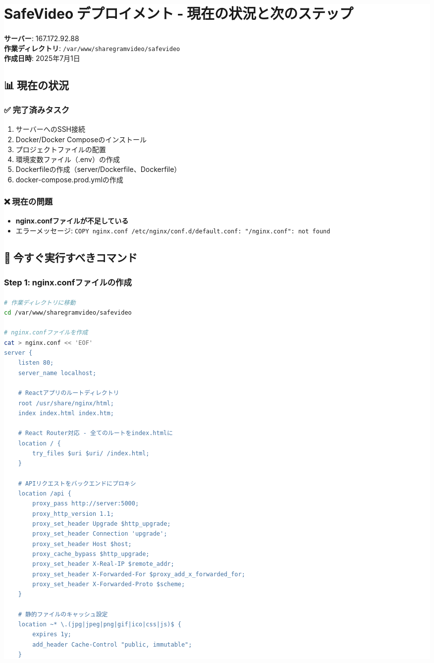 # SafeVideo デプロイメント - 現在の状況と次のステップ

**サーバー**: 167.172.92.88  
**作業ディレクトリ**: `/var/www/sharegramvideo/safevideo`  
**作成日時**: 2025年7月1日

## 📊 現在の状況

### ✅ 完了済みタスク
1. サーバーへのSSH接続
2. Docker/Docker Composeのインストール
3. プロジェクトファイルの配置
4. 環境変数ファイル（.env）の作成
5. Dockerfileの作成（server/Dockerfile、Dockerfile）
6. docker-compose.prod.ymlの作成

### ❌ 現在の問題
- **nginx.confファイルが不足している**
- エラーメッセージ: `COPY nginx.conf /etc/nginx/conf.d/default.conf: "/nginx.conf": not found`

## 🔧 今すぐ実行すべきコマンド

### Step 1: nginx.confファイルの作成

```bash
# 作業ディレクトリに移動
cd /var/www/sharegramvideo/safevideo

# nginx.confファイルを作成
cat > nginx.conf << 'EOF'
server {
    listen 80;
    server_name localhost;
    
    # Reactアプリのルートディレクトリ
    root /usr/share/nginx/html;
    index index.html index.htm;
    
    # React Router対応 - 全てのルートをindex.htmlに
    location / {
        try_files $uri $uri/ /index.html;
    }
    
    # APIリクエストをバックエンドにプロキシ
    location /api {
        proxy_pass http://server:5000;
        proxy_http_version 1.1;
        proxy_set_header Upgrade $http_upgrade;
        proxy_set_header Connection 'upgrade';
        proxy_set_header Host $host;
        proxy_cache_bypass $http_upgrade;
        proxy_set_header X-Real-IP $remote_addr;
        proxy_set_header X-Forwarded-For $proxy_add_x_forwarded_for;
        proxy_set_header X-Forwarded-Proto $scheme;
    }
    
    # 静的ファイルのキャッシュ設定
    location ~* \.(jpg|jpeg|png|gif|ico|css|js)$ {
        expires 1y;
        add_header Cache-Control "public, immutable";
    }
```